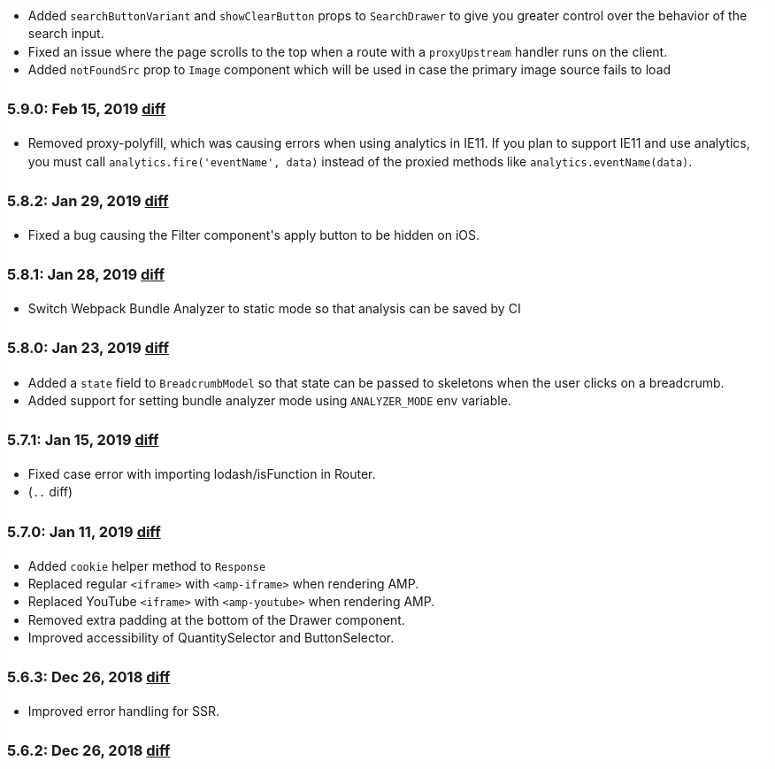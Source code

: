 - Added `searchButtonVariant` and `showClearButton` props to `SearchDrawer` to give you greater control over the behavior of the search input.
- Fixed an issue where the page scrolls to the top when a route with a `proxyUpstream` handler runs on the client.
- Added `notFoundSrc` prop to `Image` component which will be used in case the primary image source fails to load

### 5.9.0: Feb 15, 2019 [diff](https://github.com/moovweb/react-storefront/compare/v5.8.2...v5.9.0)

- Removed proxy-polyfill, which was causing errors when using analytics in IE11. If you plan to support IE11 and use analytics, you must call `analytics.fire('eventName', data)` instead of the proxied methods like `analytics.eventName(data)`.

### 5.8.2: Jan 29, 2019 [diff](https://github.com/moovweb/react-storefront/compare/v5.8.1...v5.8.2)

- Fixed a bug causing the Filter component's apply button to be hidden on iOS.

### 5.8.1: Jan 28, 2019 [diff](https://github.com/moovweb/react-storefront/compare/v5.8.0...v5.8.1)

- Switch Webpack Bundle Analyzer to static mode so that analysis can be saved by CI

### 5.8.0: Jan 23, 2019 [diff](https://github.com/moovweb/react-storefront/compare/v5.7.1...v5.8.0)

- Added a `state` field to `BreadcrumbModel` so that state can be passed to skeletons when the user clicks on a breadcrumb.
- Added support for setting bundle analyzer mode using `ANALYZER_MODE` env variable.

### 5.7.1: Jan 15, 2019 [diff](https://github.com/moovweb/react-storefront/compare/v5.7.0..v5.7.1)

- Fixed case error with importing lodash/isFunction in Router.
- (`..` diff)

### 5.7.0: Jan 11, 2019 [diff](https://github.com/moovweb/react-storefront/compare/v5.6.3...v5.7.0)

- Added `cookie` helper method to `Response`
- Replaced regular `<iframe>` with `<amp-iframe>` when rendering AMP.
- Replaced YouTube `<iframe>` with `<amp-youtube>` when rendering AMP.
- Removed extra padding at the bottom of the Drawer component.
- Improved accessibility of QuantitySelector and ButtonSelector.

### 5.6.3: Dec 26, 2018 [diff](https://github.com/moovweb/react-storefront/compare/v5.6.2...v5.6.3)

- Improved error handling for SSR.

### 5.6.2: Dec 26, 2018 [diff](https://github.com/moovweb/react-storefront/compare/v5.6.1...v5.6.2)
